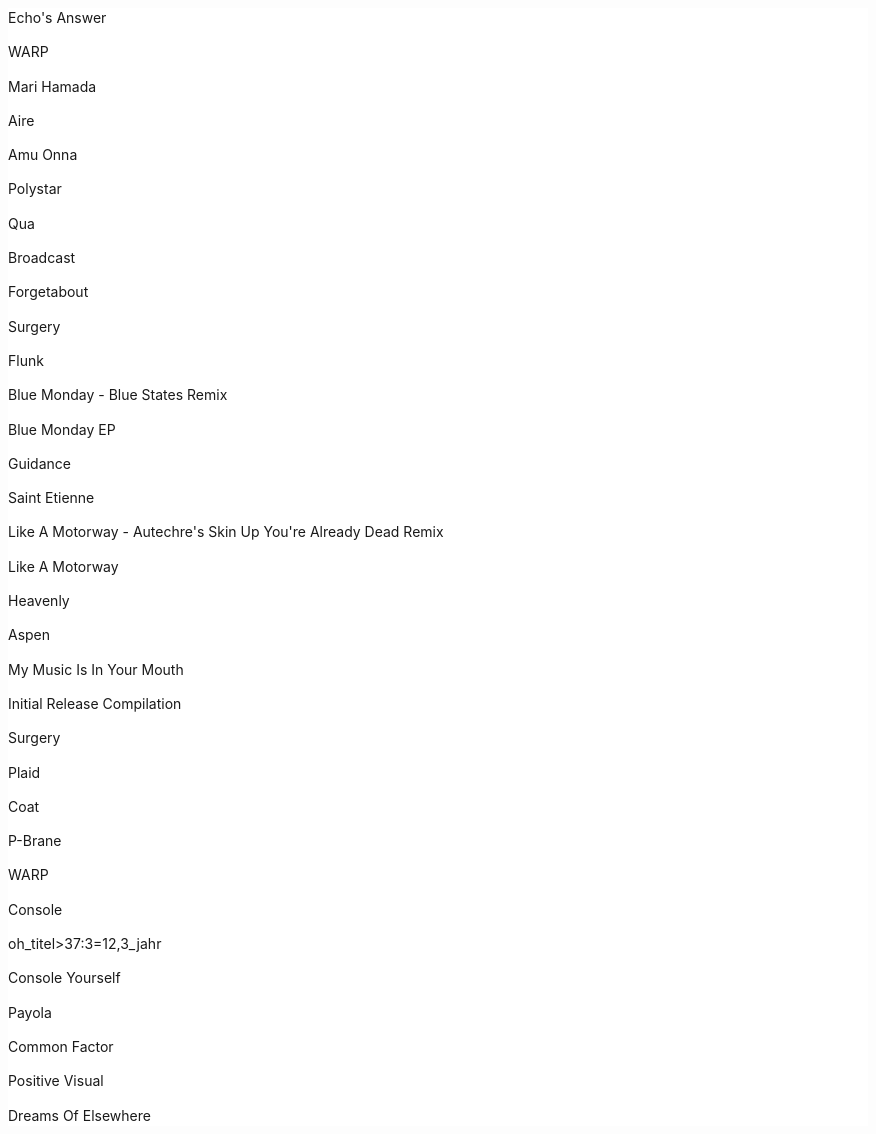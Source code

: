 Echo's Answer

WARP

Mari Hamada

Aire

Amu Onna

Polystar

Qua

Broadcast

Forgetabout

Surgery

Flunk

Blue Monday - Blue States Remix

Blue Monday EP

Guidance

Saint Etienne

Like A Motorway - Autechre's Skin Up You're Already Dead Remix

Like A Motorway

Heavenly

Aspen

My Music Is In Your Mouth

Initial Release Compilation

Surgery

Plaid

Coat

P-Brane

WARP

Console

oh\_titel>37:3=12,3\_jahr

Console Yourself

Payola

Common Factor

Positive Visual

Dreams Of Elsewhere
